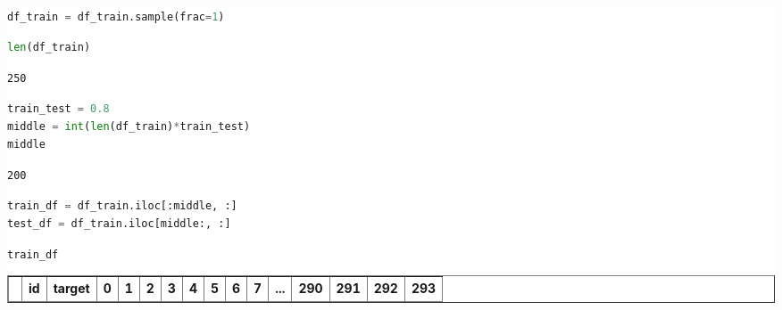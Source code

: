 ```python
df_train = df_train.sample(frac=1)
```


```python
len(df_train)
```




    250




```python
train_test = 0.8
middle = int(len(df_train)*train_test)
middle
```




    200




```python
train_df = df_train.iloc[:middle, :]
test_df = df_train.iloc[middle:, :]
```


```python
train_df
```




<div>
<style scoped>
    .dataframe tbody tr th:only-of-type {
        vertical-align: middle;
    }

    .dataframe tbody tr th {
        vertical-align: top;
    }

    .dataframe thead th {
        text-align: right;
    }
</style>
<table border="1" class="dataframe">
  <thead>
    <tr style="text-align: right;">
      <th></th>
      <th>id</th>
      <th>target</th>
      <th>0</th>
      <th>1</th>
      <th>2</th>
      <th>3</th>
      <th>4</th>
      <th>5</th>
      <th>6</th>
      <th>7</th>
      <th>...</th>
      <th>290</th>
      <th>291</th>
      <th>292</th>
      <th>293</th>